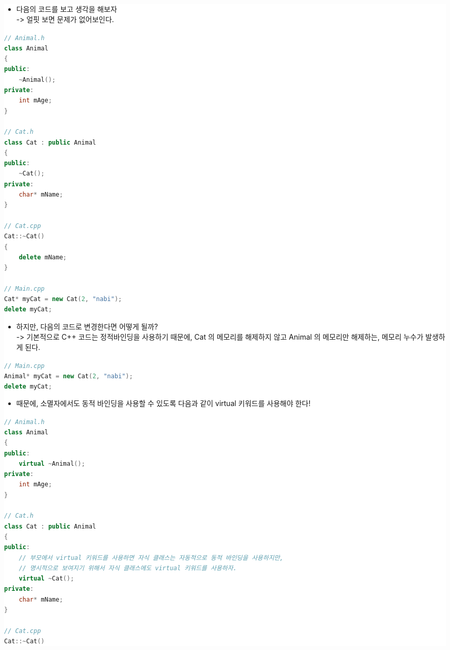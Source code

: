 * 다음의 코드를 보고 생각을 해보자\
  \-> 얼핏 보면 문제가 없어보인다.

```cpp
// Animal.h
class Animal
{
public:
    ~Animal();
private:
    int mAge;
}

// Cat.h
class Cat : public Animal
{
public:
    ~Cat();
private:
    char* mName;
}

// Cat.cpp
Cat::~Cat()
{
    delete mName;
}

// Main.cpp
Cat* myCat = new Cat(2, "nabi");
delete myCat;
```

* 하지만, 다음의 코드로 변경한다면 어떻게 될까?\
  \-> 기본적으로 C++ 코드는 정적바인딩을 사용하기 때문에, Cat 의 메모리를 해제하지 않고 Animal 의 메모리만 해제하는, 메모리 누수가 발생하게 된다.

```cpp
// Main.cpp
Animal* myCat = new Cat(2, "nabi");
delete myCat;
```

* 때문에, 소멸자에서도 동적 바인딩을 사용할 수 있도록 다음과 같이 virtual 키워드를 사용해야 한다!

```cpp
// Animal.h
class Animal
{
public:
    virtual ~Animal();
private:
    int mAge;
}

// Cat.h
class Cat : public Animal
{
public:
    // 부모에서 virtual 키워드를 사용하면 자식 클래스는 자동적으로 동적 바인딩을 사용하지만,
    // 명시적으로 보여지기 위해서 자식 클래스에도 virtual 키워드를 사용하자. 
    virtual ~Cat();
private:
    char* mName;
}

// Cat.cpp
Cat::~Cat()
```